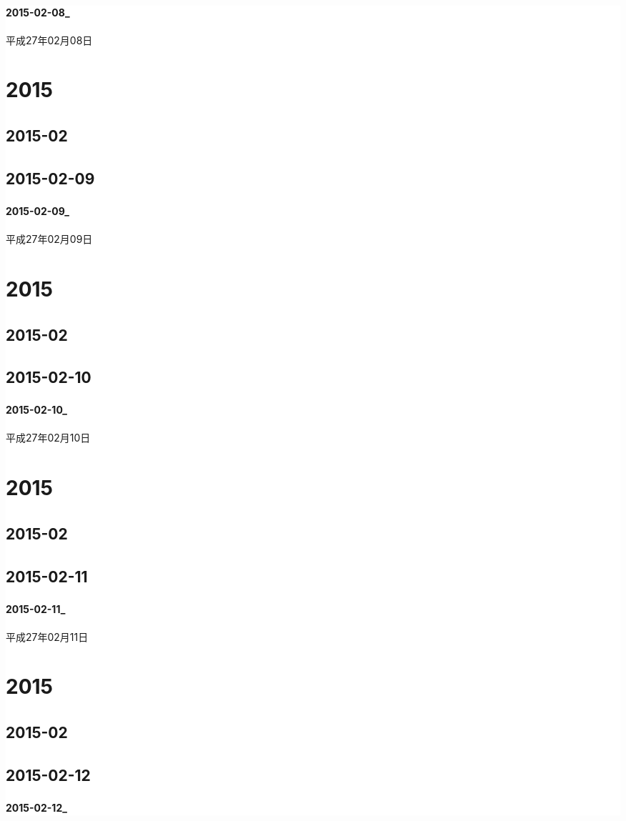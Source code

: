 #### 2015-02-08_

平成27年02月08日


# 2015

## 2015-02

## 2015-02-09

#### 2015-02-09_

平成27年02月09日


# 2015

## 2015-02

## 2015-02-10

#### 2015-02-10_

平成27年02月10日


# 2015

## 2015-02

## 2015-02-11

#### 2015-02-11_

平成27年02月11日


# 2015

## 2015-02

## 2015-02-12

#### 2015-02-12_
